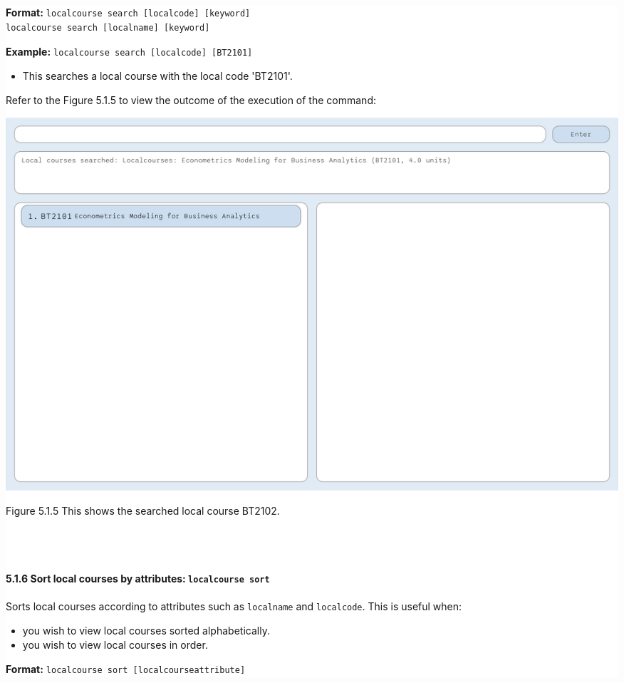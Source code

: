 **Format:** `localcourse search [localcode] [keyword]`\
            `localcourse search [localname] [keyword]`

**Example:** `localcourse search [localcode] [BT2101]`
- This searches a local course with the local code 'BT2101'.

Refer to the Figure 5.1.5 to view the outcome of the execution of the command:

<div class="centered-container">
  <img src="images/LocalcourseSearchUi.png" alt="Localcourse Search UI" class="resized-image">
</div>
<div class = "centered-content" >
  <p class = "image-caption"> Figure 5.1.5 This shows the searched local course BT2102.
</div>

<br>
<br>

#### 5.1.6 Sort local courses by attributes: `localcourse sort`
Sorts local courses according to attributes such as `localname` and `localcode`. This is useful when:
- you wish to view local courses sorted alphabetically.
- you wish to view local courses in order.

**Format:** `localcourse sort [localcourseattribute]` 

